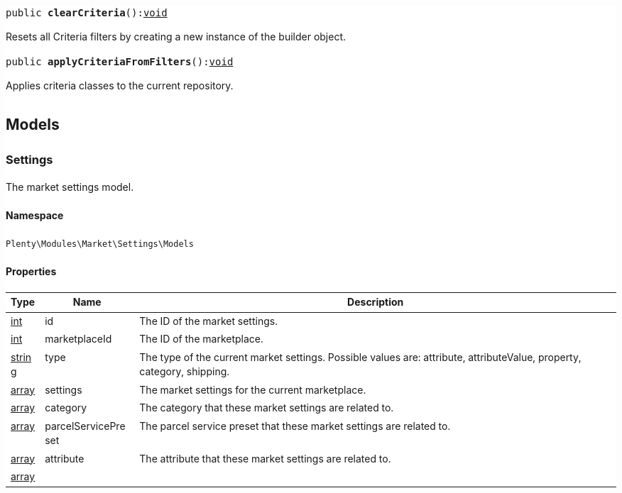 
<pre>public <strong>clearCriteria</strong>():<a href="miscellaneous#miscellaneous__void">void</a>
</pre>

    
Resets all Criteria filters by creating a new instance of the builder object.
    
<pre>public <strong>applyCriteriaFromFilters</strong>():<a href="miscellaneous#miscellaneous__void">void</a>
</pre>

    
Applies criteria classes to the current repository.
    
## Models<a name="market_settings_models"></a>
### Settings<a name="market_models_settings"></a>

The market settings model.


#### Namespace

`Plenty\Modules\Market\Settings\Models`




#### Properties

<table class="table table-bordered table-striped table-condensed table-hover">
    <thead>
    <tr>
        <th>Type</th>
        <th>Name</th>
        <th>Description</th>
    </tr>
    </thead>
    <tbody><tr>
            <td><a target="_blank" href="http://php.net/int">int</a></td>
            <td>id</td>
            <td>The ID of the market settings.</td>
        </tr><tr>
            <td><a target="_blank" href="http://php.net/int">int</a></td>
            <td>marketplaceId</td>
            <td>The ID of the marketplace.</td>
        </tr><tr>
            <td><a target="_blank" href="http://php.net/string">string</a></td>
            <td>type</td>
            <td>The type of the current market settings. Possible values are: attribute, attributeValue, property, category, shipping.</td>
        </tr><tr>
            <td><a target="_blank" href="http://php.net/array">array</a></td>
            <td>settings</td>
            <td>The market settings for the current marketplace.</td>
        </tr><tr>
            <td><a target="_blank" href="http://php.net/array">array</a></td>
            <td>category</td>
            <td>The category that these market settings are related to.</td>
        </tr><tr>
            <td><a target="_blank" href="http://php.net/array">array</a></td>
            <td>parcelServicePreset</td>
            <td>The parcel service preset that these market settings are related to.</td>
        </tr><tr>
            <td><a target="_blank" href="http://php.net/array">array</a></td>
            <td>attribute</td>
            <td>The attribute that these market settings are related to.</td>
        </tr><tr>
            <td><a target="_blank" href="http://php.net/array">array</a></td>